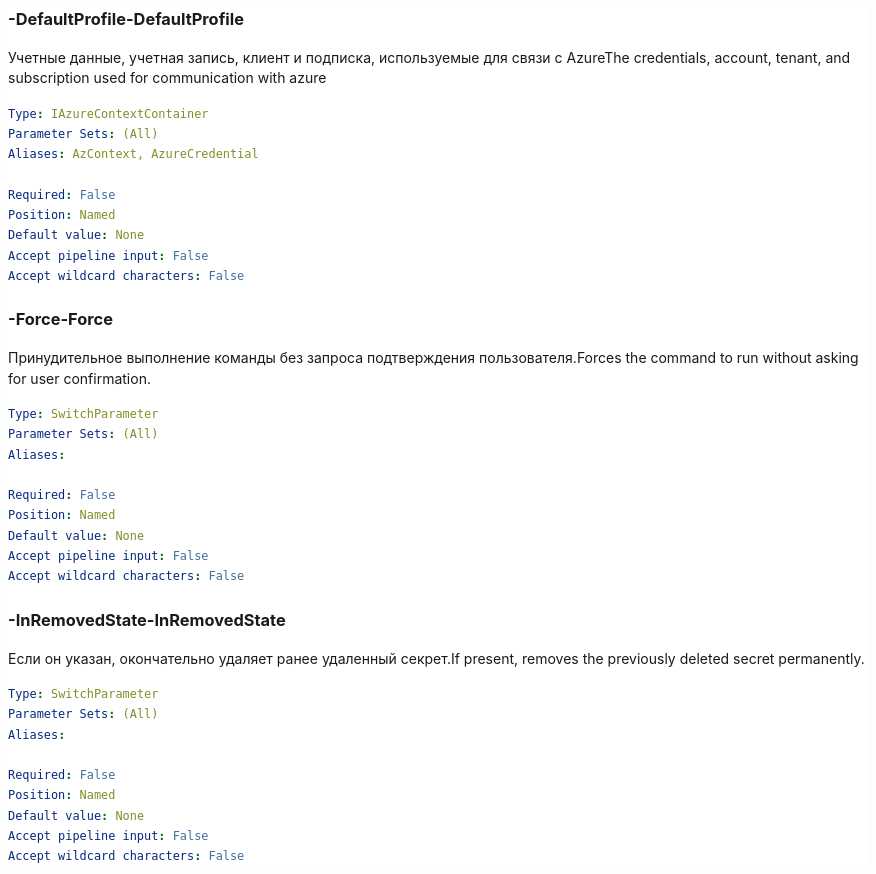 ### <span data-ttu-id="f5b8e-119">-DefaultProfile</span><span class="sxs-lookup"><span data-stu-id="f5b8e-119">-DefaultProfile</span></span>
<span data-ttu-id="f5b8e-120">Учетные данные, учетная запись, клиент и подписка, используемые для связи с Azure</span><span class="sxs-lookup"><span data-stu-id="f5b8e-120">The credentials, account, tenant, and subscription used for communication with azure</span></span>

```yaml
Type: IAzureContextContainer
Parameter Sets: (All)
Aliases: AzContext, AzureCredential

Required: False
Position: Named
Default value: None
Accept pipeline input: False
Accept wildcard characters: False
```

### <span data-ttu-id="f5b8e-121">-Force</span><span class="sxs-lookup"><span data-stu-id="f5b8e-121">-Force</span></span>
<span data-ttu-id="f5b8e-122">Принудительное выполнение команды без запроса подтверждения пользователя.</span><span class="sxs-lookup"><span data-stu-id="f5b8e-122">Forces the command to run without asking for user confirmation.</span></span>

```yaml
Type: SwitchParameter
Parameter Sets: (All)
Aliases: 

Required: False
Position: Named
Default value: None
Accept pipeline input: False
Accept wildcard characters: False
```

### <span data-ttu-id="f5b8e-123">-InRemovedState</span><span class="sxs-lookup"><span data-stu-id="f5b8e-123">-InRemovedState</span></span>
<span data-ttu-id="f5b8e-124">Если он указан, окончательно удаляет ранее удаленный секрет.</span><span class="sxs-lookup"><span data-stu-id="f5b8e-124">If present, removes the previously deleted secret permanently.</span></span>

```yaml
Type: SwitchParameter
Parameter Sets: (All)
Aliases: 

Required: False
Position: Named
Default value: None
Accept pipeline input: False
Accept wildcard characters: False
```

